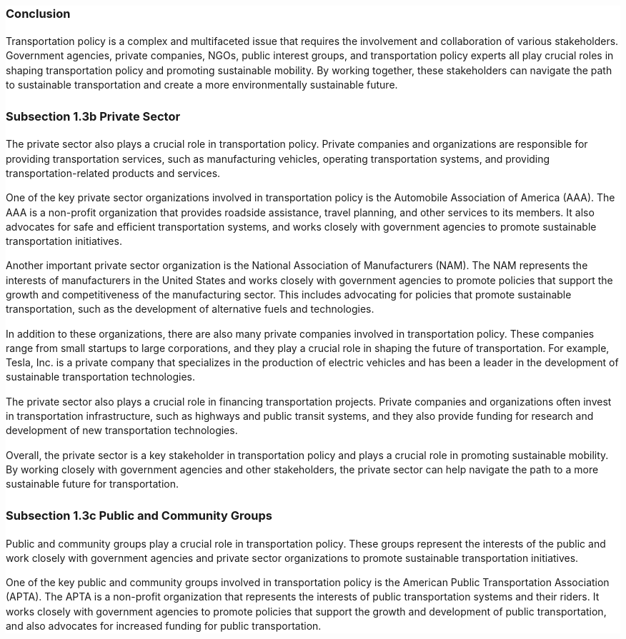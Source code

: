 ### Conclusion

Transportation policy is a complex and multifaceted issue that requires the involvement and collaboration of various stakeholders. Government agencies, private companies, NGOs, public interest groups, and transportation policy experts all play crucial roles in shaping transportation policy and promoting sustainable mobility. By working together, these stakeholders can navigate the path to sustainable transportation and create a more environmentally sustainable future.





### Subsection 1.3b Private Sector

The private sector also plays a crucial role in transportation policy. Private companies and organizations are responsible for providing transportation services, such as manufacturing vehicles, operating transportation systems, and providing transportation-related products and services.

One of the key private sector organizations involved in transportation policy is the Automobile Association of America (AAA). The AAA is a non-profit organization that provides roadside assistance, travel planning, and other services to its members. It also advocates for safe and efficient transportation systems, and works closely with government agencies to promote sustainable transportation initiatives.

Another important private sector organization is the National Association of Manufacturers (NAM). The NAM represents the interests of manufacturers in the United States and works closely with government agencies to promote policies that support the growth and competitiveness of the manufacturing sector. This includes advocating for policies that promote sustainable transportation, such as the development of alternative fuels and technologies.

In addition to these organizations, there are also many private companies involved in transportation policy. These companies range from small startups to large corporations, and they play a crucial role in shaping the future of transportation. For example, Tesla, Inc. is a private company that specializes in the production of electric vehicles and has been a leader in the development of sustainable transportation technologies.

The private sector also plays a crucial role in financing transportation projects. Private companies and organizations often invest in transportation infrastructure, such as highways and public transit systems, and they also provide funding for research and development of new transportation technologies.

Overall, the private sector is a key stakeholder in transportation policy and plays a crucial role in promoting sustainable mobility. By working closely with government agencies and other stakeholders, the private sector can help navigate the path to a more sustainable future for transportation.





### Subsection 1.3c Public and Community Groups

Public and community groups play a crucial role in transportation policy. These groups represent the interests of the public and work closely with government agencies and private sector organizations to promote sustainable transportation initiatives.

One of the key public and community groups involved in transportation policy is the American Public Transportation Association (APTA). The APTA is a non-profit organization that represents the interests of public transportation systems and their riders. It works closely with government agencies to promote policies that support the growth and development of public transportation, and also advocates for increased funding for public transportation.
